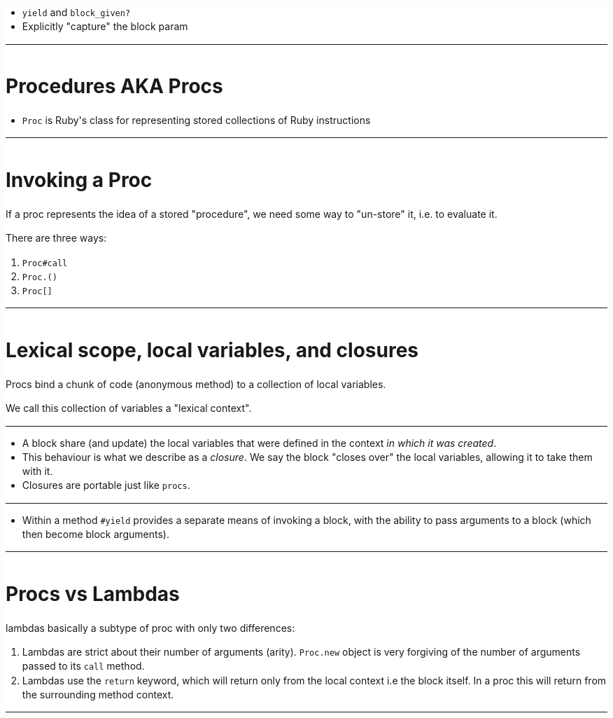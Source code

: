 - `yield` and `block_given?`
- Explicitly "capture" the block param

---
# Procedures AKA Procs

- `Proc` is Ruby's class for representing stored collections of Ruby instructions

---
# Invoking a Proc

If a proc represents the idea of a stored "procedure", we need some way to "un-store" it, i.e. to evaluate it.

There are three ways:

1. `Proc#call`
1. `Proc.()`
1. `Proc[]`

---
# Lexical scope, local variables, and closures

Procs bind a chunk of code (anonymous method) to a collection of local variables.

We call this collection of variables a "lexical context".

---
- A block share (and update) the local variables that were defined in the context _in which it was created_.
- This behaviour is what we describe as a _closure_. We say the block "closes over" the local variables, allowing it to take them with it.
- Closures are portable just like `procs`.

---
- Within a method `#yield` provides a separate means of invoking a block, with the ability to pass arguments to a block (which then become block arguments).

---
# Procs vs Lambdas

lambdas basically a subtype of proc with only two differences:

1. Lambdas are strict about their number of arguments (arity).
  `Proc.new` object is very forgiving of
  the number of arguments passed to its `call` method.
1. Lambdas use the `return` keyword,
  which will return only from the local context i.e the block itself.
  In a proc this will return from the surrounding method context.

---